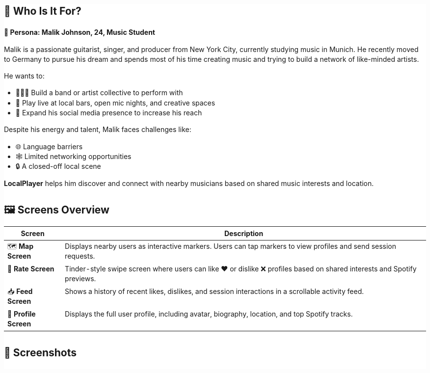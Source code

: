 ## 🎯 Who Is It For?

**🎵 Persona: Malik Johnson, 24, Music Student**

Malik is a passionate guitarist, singer, and producer from New York City, currently studying music in Munich. He recently moved to Germany to pursue his dream and spends most of his time creating music and trying to build a network of like-minded artists.

He wants to:
- 🧑‍🤝‍🧑 Build a band or artist collective to perform with  
- 🎤 Play live at local bars, open mic nights, and creative spaces  
- 📱 Expand his social media presence to increase his reach

Despite his energy and talent, Malik faces challenges like:
- 🌐 Language barriers  
- 🕸️ Limited networking opportunities  
- 🔒 A closed-off local scene

**LocalPlayer** helps him discover and connect with nearby musicians based on shared music interests and location.


## 🖼 Screens Overview

| Screen            | Description                                                                 |
|-------------------|-----------------------------------------------------------------------------|
| 🗺️ **Map Screen**     | Displays nearby users as interactive markers. Users can tap markers to view profiles and send session requests. |
| 💌 **Rate Screen**    | Tinder-style swipe screen where users can like ❤️ or dislike ❌ profiles based on shared interests and Spotify previews. |
| 📥 **Feed Screen**    | Shows a history of recent likes, dislikes, and session interactions in a scrollable activity feed. |
| 👤 **Profile Screen** | Displays the full user profile, including avatar, biography, location, and top Spotify tracks. |

## 📸 Screenshots
<div style="display: flex; gap: 5px;">